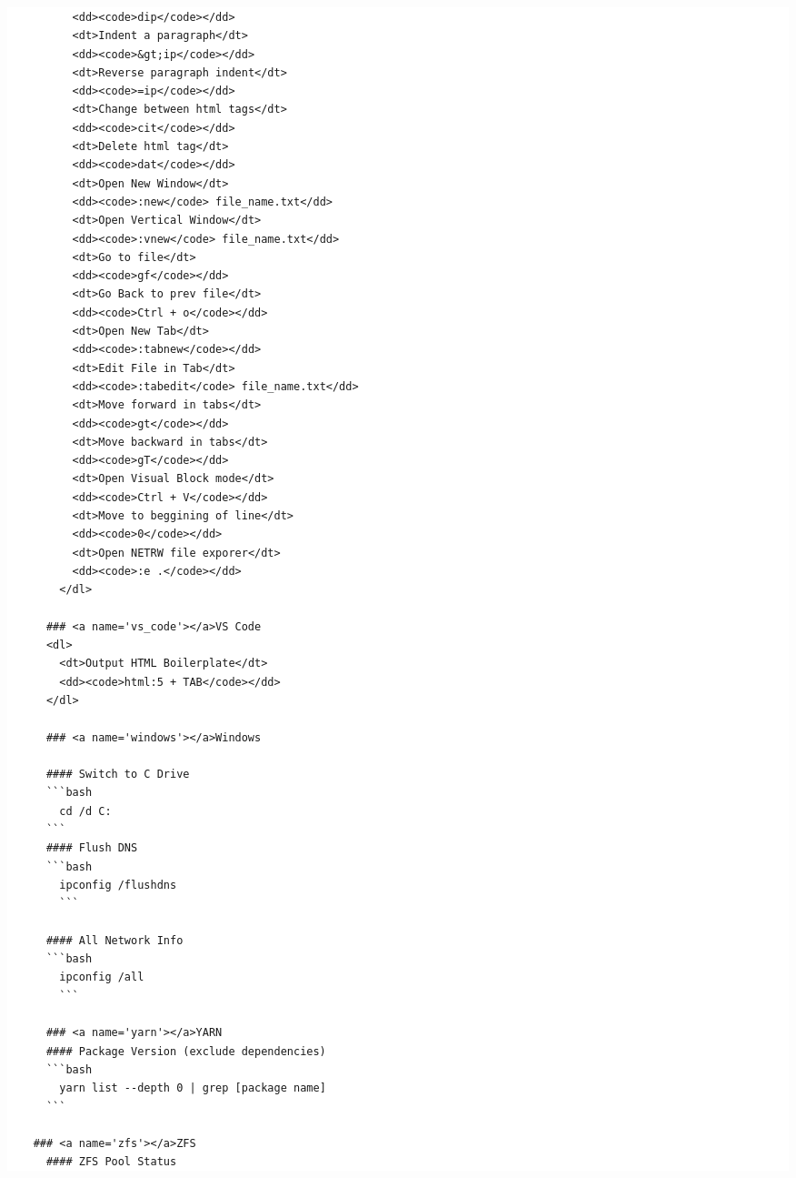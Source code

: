 ```
          <dd><code>dip</code></dd>
          <dt>Indent a paragraph</dt>
          <dd><code>&gt;ip</code></dd>
          <dt>Reverse paragraph indent</dt>
          <dd><code>=ip</code></dd>
          <dt>Change between html tags</dt>
          <dd><code>cit</code></dd>
          <dt>Delete html tag</dt>
          <dd><code>dat</code></dd>
          <dt>Open New Window</dt>
          <dd><code>:new</code> file_name.txt</dd>
          <dt>Open Vertical Window</dt>
          <dd><code>:vnew</code> file_name.txt</dd>
          <dt>Go to file</dt>
          <dd><code>gf</code></dd>
          <dt>Go Back to prev file</dt>
          <dd><code>Ctrl + o</code></dd>
          <dt>Open New Tab</dt>
          <dd><code>:tabnew</code></dd>
          <dt>Edit File in Tab</dt>
          <dd><code>:tabedit</code> file_name.txt</dd>
          <dt>Move forward in tabs</dt>
          <dd><code>gt</code></dd>
          <dt>Move backward in tabs</dt>
          <dd><code>gT</code></dd>
          <dt>Open Visual Block mode</dt>
          <dd><code>Ctrl + V</code></dd>
          <dt>Move to beggining of line</dt>
          <dd><code>0</code></dd>
          <dt>Open NETRW file exporer</dt>
          <dd><code>:e .</code></dd>
        </dl>

      ### <a name='vs_code'></a>VS Code
      <dl>
        <dt>Output HTML Boilerplate</dt>
        <dd><code>html:5 + TAB</code></dd>
      </dl>

      ### <a name='windows'></a>Windows

      #### Switch to C Drive
      ```bash
        cd /d C:
      ```
      #### Flush DNS
      ```bash
        ipconfig /flushdns
        ```

      #### All Network Info
      ```bash
        ipconfig /all
        ```

      ### <a name='yarn'></a>YARN
      #### Package Version (exclude dependencies)
      ```bash
        yarn list --depth 0 | grep [package name]
      ```

    ### <a name='zfs'></a>ZFS
      #### ZFS Pool Status
```